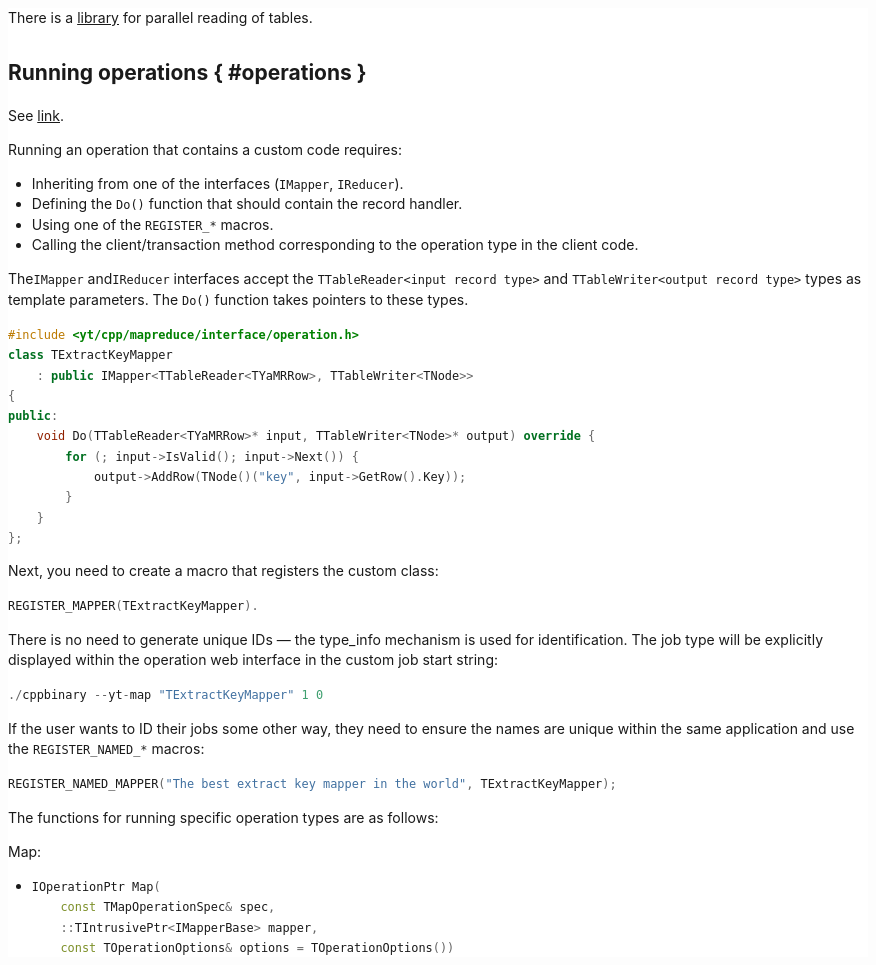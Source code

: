 There is a [library]({{source-root}}/yt/cpp/mapreduce/library/parallel_io/parallel_reader.h) for parallel reading of tables.

## Running operations { #operations }

See [link]({{source-root}}/yt/cpp/mapreduce/interface/operation.h).

Running an operation that contains a custom code requires:

- Inheriting from one of the interfaces (`IMapper`, `IReducer`).
- Defining the `Do()` function that should contain the record handler.
- Using one of the `REGISTER_*` macros.
- Calling the client/transaction method corresponding to the operation type in the client code.

The`IMapper` and`IReducer` interfaces accept the `TTableReader<input record type>` and `TTableWriter<output record type>` types as template parameters. The `Do()` function takes pointers to these types.

```c++
#include <yt/cpp/mapreduce/interface/operation.h>
class TExtractKeyMapper
    : public IMapper<TTableReader<TYaMRRow>, TTableWriter<TNode>>
{
public:
    void Do(TTableReader<TYaMRRow>* input, TTableWriter<TNode>* output) override {
        for (; input->IsValid(); input->Next()) {
            output->AddRow(TNode()("key", input->GetRow().Key));
        }
    }
};
```

Next, you need to create a macro that registers the custom class:

```c++
REGISTER_MAPPER(TExtractKeyMapper).
```

There is no need to generate unique IDs — the type_info mechanism is used for identification. The job type will be explicitly displayed within the operation web interface in the custom job start string:

```c++
./cppbinary --yt-map "TExtractKeyMapper" 1 0
```

If the user wants to ID their jobs some other way, they need to ensure the names are unique within the same application and use the `REGISTER_NAMED_*` macros:

```c++
REGISTER_NAMED_MAPPER("The best extract key mapper in the world", TExtractKeyMapper);
```

The functions for running specific operation types are as follows:

Map:

-
   ```c++
   IOperationPtr Map(
       const TMapOperationSpec& spec,
       ::TIntrusivePtr<IMapperBase> mapper,
       const TOperationOptions& options = TOperationOptions())
   ```
